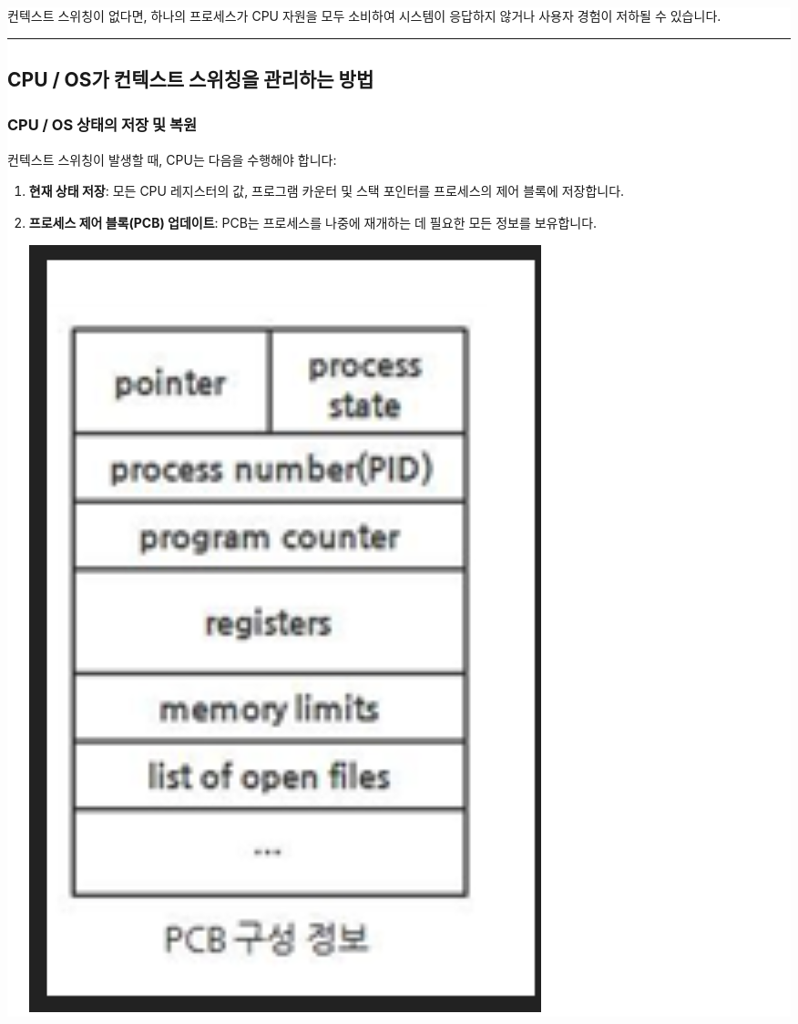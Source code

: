 컨텍스트 스위칭이 없다면, 하나의 프로세스가 CPU 자원을 모두 소비하여 시스템이 응답하지 않거나 사용자 경험이 저하될 수 있습니다.

---

## CPU / OS가 컨텍스트 스위칭을 관리하는 방법

### CPU / OS 상태의 저장 및 복원

컨텍스트 스위칭이 발생할 때, CPU는 다음을 수행해야 합니다:

1. **현재 상태 저장**: 모든 CPU 레지스터의 값, 프로그램 카운터 및 스택 포인터를 프로세스의 제어 블록에 저장합니다.
2. **프로세스 제어 블록(PCB) 업데이트**: PCB는 프로세스를 나중에 재개하는 데 필요한 모든 정보를 보유합니다.
    
    ![image.png](../images/context_switch/image%201.png)
    